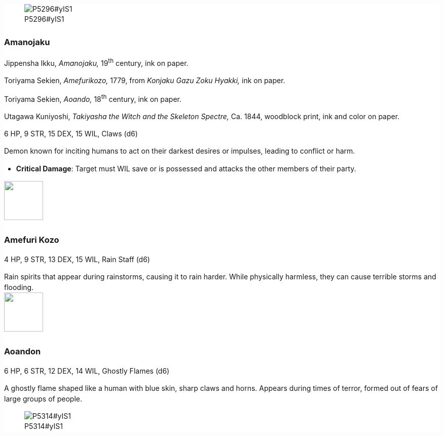 <figure>
<img src="../media/image83.png" style="width:0.8in;height:0.8in" alt="P5296#yIS1" />
<figcaption aria-hidden="true">P5296#yIS1</figcaption>
</figure>

<div id="amanojaku" class="section level3 Description-Title">

### Amanojaku

Jippensha Ikku, *Amanojaku,* 19<sup>th</sup> century, ink on paper.

Toriyama Sekien, *Amefurikozo,* 1779, from *Konjaku Gazu Zoku Hyakki,* ink on paper.

Toriyama Sekien, *Aoando,* 18<sup>th</sup> century, ink on paper.

Utagawa Kuniyoshi, *Takiyasha the Witch and the Skeleton Spectre,* Ca. 1844, woodblock print, ink and color on paper.

6 HP, 9 STR, 15 DEX, 15 WIL, Claws (d6)

Demon known for inciting humans to act on their darkest desires or impulses, leading to conflict or harm.

- **Critical Damage**: Target must WIL save or is possessed and attacks the other members of their party.

<img src="../media/image84.png" style="width:0.8in;height:0.8in" />

</div>

<div id="amefuri-kozo" class="section level3 Description-Title">

### Amefuri Kozo

4 HP, 9 STR, 13 DEX, 15 WIL, Rain Staff (d6)

Rain spirits that appear during rainstorms, causing it to rain harder. While physically harmless, they can cause terrible storms and flooding.  
<img src="../media/image85.jpeg" style="width:0.8in;height:0.8in" />

</div>

<div id="aoandon" class="section level3 Description-Title">

### Aoandon

6 HP, 6 STR, 12 DEX, 14 WIL, Ghostly Flames (d6)

A ghostly flame shaped like a human with blue skin, sharp claws and horns. Appears during times of terror, formed out of fears of large groups of people.

<figure>
<img src="../media/image86.png" style="width:0.8in;height:0.8in" alt="P5314#yIS1" />
<figcaption aria-hidden="true">P5314#yIS1</figcaption>
</figure>
